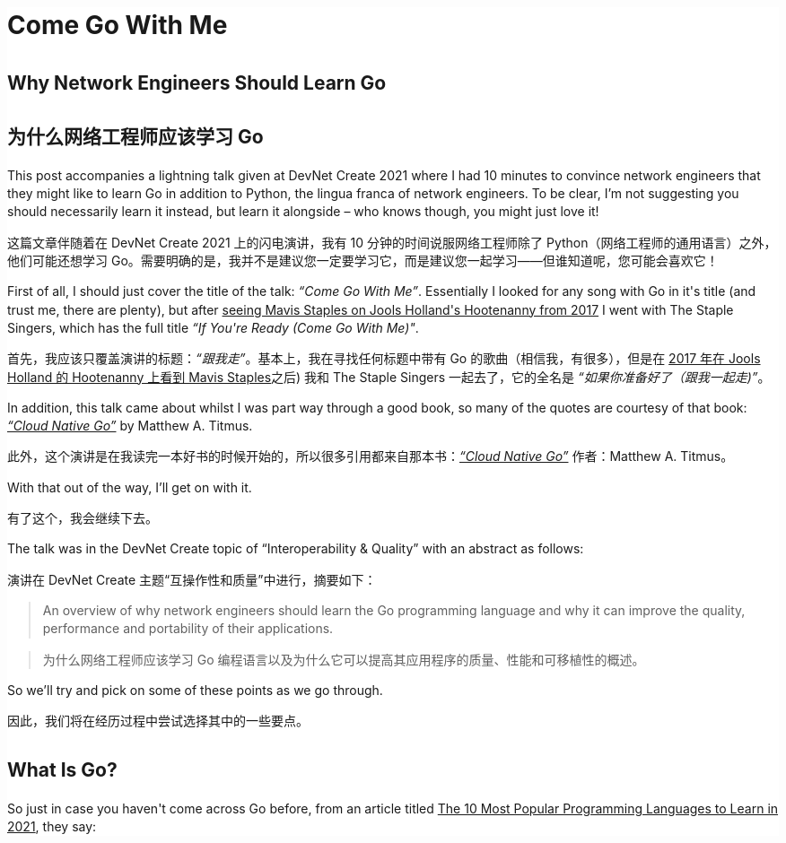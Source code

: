 # Come Go With Me

## Why Network Engineers Should Learn Go

## 为什么网络工程师应该学习 Go

This post accompanies a lightning talk given at DevNet Create 2021 where I had 10 minutes to convince network engineers that they might like to learn Go in addition to Python, the lingua franca of network engineers. To be clear, I’m not suggesting you should necessarily learn it instead, but learn it alongside – who knows though, you might just love it!

这篇文章伴随着在 DevNet Create 2021 上的闪电演讲，我有 10 分钟的时间说服网络工程师除了 Python（网络工程师的通用语言）之外，他们可能还想学习 Go。需要明确的是，我并不是建议您一定要学习它，而是建议您一起学习——但谁知道呢，您可能会喜欢它！

First of all, I should just cover the title of the talk: _“Come Go With Me”_. Essentially I looked for any song with Go in it's title (and trust me, there are plenty), but after [seeing Mavis Staples on Jools Holland's Hootenanny from 2017](https://www.youtube.com/watch?v=FupcANEgGWI) I went with The Staple Singers, which has the full title _“If You're Ready (Come Go With Me)"_.

首先，我应该只覆盖演讲的标题：_“跟我走”_。基本上，我在寻找任何标题中带有 Go 的歌曲（相信我，有很多），但是在 [2017 年在 Jools Holland 的 Hootenanny 上看到 Mavis Staples](https://www.youtube.com/watch?v=FupcANegGWI)之后) 我和 The Staple Singers 一起去了，它的全名是 _“如果你准备好了（跟我一起走)”_。

In addition, this talk came about whilst I was part way through a good book, so many of the quotes are courtesy of that book: _[“Cloud Native Go”](https://www.oreilly.com/library/view/cloud-native-go/9781492076322)_ by Matthew A. Titmus.

此外，这个演讲是在我读完一本好书的时候开始的，所以很多引用都来自那本书：_[“Cloud Native Go”](https://www.oreilly.com/library/view/cloud-native-go/9781492076322)_ 作者：Matthew A. Titmus。

With that out of the way, I’ll get on with it.

有了这个，我会继续下去。

The talk was in the DevNet Create topic of “Interoperability & Quality” with an abstract as follows:

演讲在 DevNet Create 主题“互操作性和质量”中进行，摘要如下：

> An overview of why network engineers should learn the Go programming language and why it can improve the quality, performance and portability of their applications.

> 为什么网络工程师应该学习 Go 编程语言以及为什么它可以提高其应用程序的质量、性能和可移植性的概述。

So we’ll try and pick on some of these points as we go through.

因此，我们将在经历过程中尝试选择其中的一些要点。

## What Is Go?



So just in case you haven't come across Go before, from an article titled [The 10 Most Popular Programming Languages to Learn in 2021](https://www.northeastern.edu/graduate/blog/most-popular-programming-languages/), they say:
